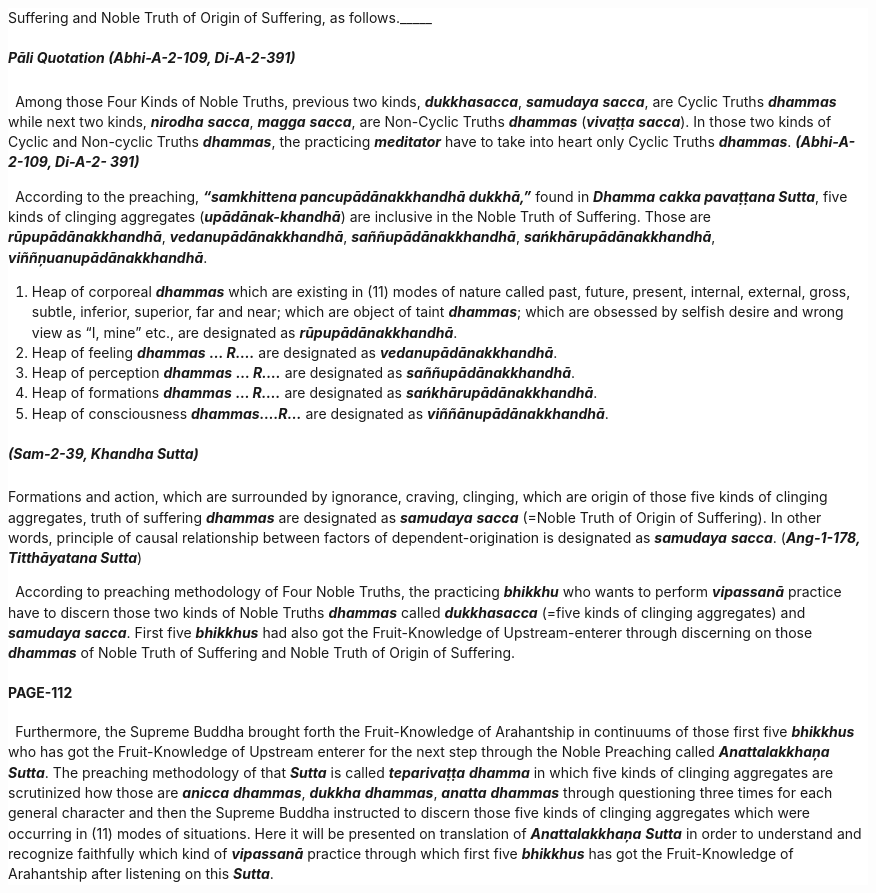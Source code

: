 Suffering and Noble Truth of Origin of Suffering, as follows.\_\_\_\_\_ 


##### ***Pāli Quotation (Abhi-A-2-109, Di-A-2-391)*** 


` `Among those Four Kinds of Noble Truths, previous two kinds, ***dukkhasacca***, ***samudaya*** ***sacca***, are Cyclic Truths ***dhammas*** while next two kinds, ***nirodha*** ***sacca***, ***magga*** ***sacca***, are Non-Cyclic Truths ***dhammas*** (***vivaṭṭa*** ***sacca***). In those two kinds of Cyclic and Non-cyclic Truths ***dhammas***, the practicing ***meditator*** have to take into heart only Cyclic Truths ***dhammas***. ***(Abhi-A-2-109, Di-A-2- 391)*** 

` `According to the preaching, ***“samkhittena pancupādānakkhandhā dukkhā,”*** found in ***Dhamma*** ***cakka pavaṭṭana Sutta***, five kinds of clinging aggregates (***upādānak-khandhā***) are inclusive in the Noble Truth of Suffering. Those are ***rūpupādānakkhandhā***, ***vedanupādānakkhandhā***, ***saññupādānakkhandhā***, ***sańkhārupādānakkhandhā***, ***viññņuanupādānakkhandhā***. 



1. Heap of corporeal ***dhammas*** which are existing in (11) modes of nature called past, future, present, internal, external, gross, subtle, inferior, superior, far and near; which are object of taint ***dhammas***; which are obsessed by selfish desire and wrong view as “I, mine” etc., are designated as ***rūpupādānakkhandhā***. 
1. Heap of feeling ***dhammas*** ***… R….*** are designated as ***vedanupādānakkhandhā***. 
1. Heap of perception ***dhammas*** ***… R….*** are designated as ***saññupādānakkhandhā***. 
1. Heap of formations ***dhammas*** ***… R….*** are designated as ***sańkhārupādānakkhandhā***. 
1. Heap of consciousness ***dhammas….R…*** are designated as ***viññānupādānakkhandhā***. 
##### ***(Sam-2-39, Khandha Sutta)*** 


Formations and action, which are surrounded by ignorance, craving, clinging, which are origin of those five kinds of clinging aggregates, truth of suffering ***dhammas*** are designated as ***samudaya*** ***sacca*** (=Noble Truth of Origin of Suffering). In other words, principle of causal relationship between factors of dependent-origination is designated as ***samudaya*** ***sacca***. (***Ang-1-178, Titthāyatana Sutta***) 

` `According to preaching methodology of Four Noble Truths, the practicing ***bhikkhu*** who wants to perform ***vipassanā*** practice have to discern those two kinds of Noble Truths ***dhammas*** called ***dukkhasacca*** (=five kinds of clinging aggregates) and ***samudaya*** ***sacca***. First five ***bhikkhus*** had also got the Fruit-Knowledge of Upstream-enterer through discerning on those ***dhammas*** of Noble Truth of Suffering and Noble Truth of Origin of Suffering. 


#### **PAGE-112** 


` `Furthermore, the Supreme Buddha brought forth the Fruit-Knowledge of Arahantship in continuums of those first five ***bhikkhus*** who has got the Fruit-Knowledge of Upstream enterer for the next step through the Noble Preaching called ***Anattalakkhaņa*** ***Sutta***. The preaching methodology of that ***Sutta*** is called ***teparivaṭṭa*** ***dhamma*** in which five kinds of clinging aggregates are scrutinized how those are ***anicca*** ***dhammas***, ***dukkha*** ***dhammas***, ***anatta*** ***dhammas*** through questioning three times for each general character and then the Supreme Buddha instructed to discern those five kinds of clinging aggregates which were occurring in (11) modes of situations. Here it will be presented on translation of ***Anattalakkhaņa*** ***Sutta*** in order to understand and recognize faithfully which kind of ***vipassanā*** practice through which first five ***bhikkhus*** has got the Fruit-Knowledge of Arahantship after listening on this ***Sutta***. 
